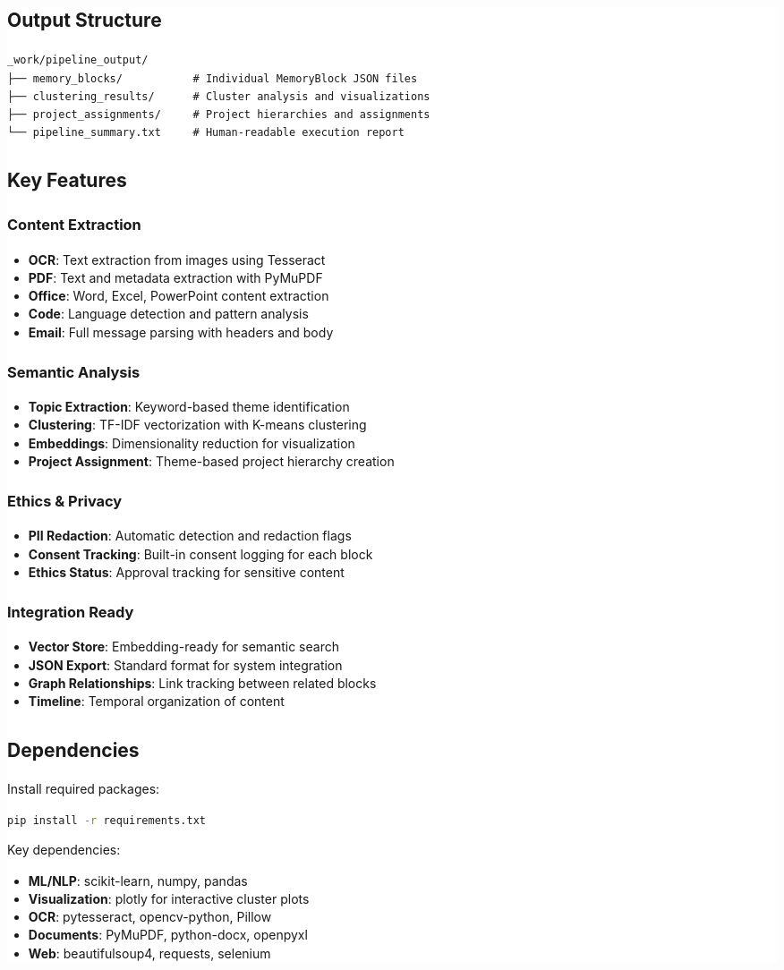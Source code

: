 ## Output Structure

```
_work/pipeline_output/
├── memory_blocks/           # Individual MemoryBlock JSON files
├── clustering_results/      # Cluster analysis and visualizations
├── project_assignments/     # Project hierarchies and assignments
└── pipeline_summary.txt     # Human-readable execution report
```

## Key Features

### Content Extraction
- **OCR**: Text extraction from images using Tesseract
- **PDF**: Text and metadata extraction with PyMuPDF
- **Office**: Word, Excel, PowerPoint content extraction
- **Code**: Language detection and pattern analysis
- **Email**: Full message parsing with headers and body

### Semantic Analysis
- **Topic Extraction**: Keyword-based theme identification
- **Clustering**: TF-IDF vectorization with K-means clustering
- **Embeddings**: Dimensionality reduction for visualization
- **Project Assignment**: Theme-based project hierarchy creation

### Ethics & Privacy
- **PII Redaction**: Automatic detection and redaction flags
- **Consent Tracking**: Built-in consent logging for each block
- **Ethics Status**: Approval tracking for sensitive content

### Integration Ready
- **Vector Store**: Embedding-ready for semantic search
- **JSON Export**: Standard format for system integration  
- **Graph Relationships**: Link tracking between related blocks
- **Timeline**: Temporal organization of content

## Dependencies

Install required packages:
```bash
pip install -r requirements.txt
```

Key dependencies:
- **ML/NLP**: scikit-learn, numpy, pandas
- **Visualization**: plotly for interactive cluster plots
- **OCR**: pytesseract, opencv-python, Pillow
- **Documents**: PyMuPDF, python-docx, openpyxl
- **Web**: beautifulsoup4, requests, selenium
